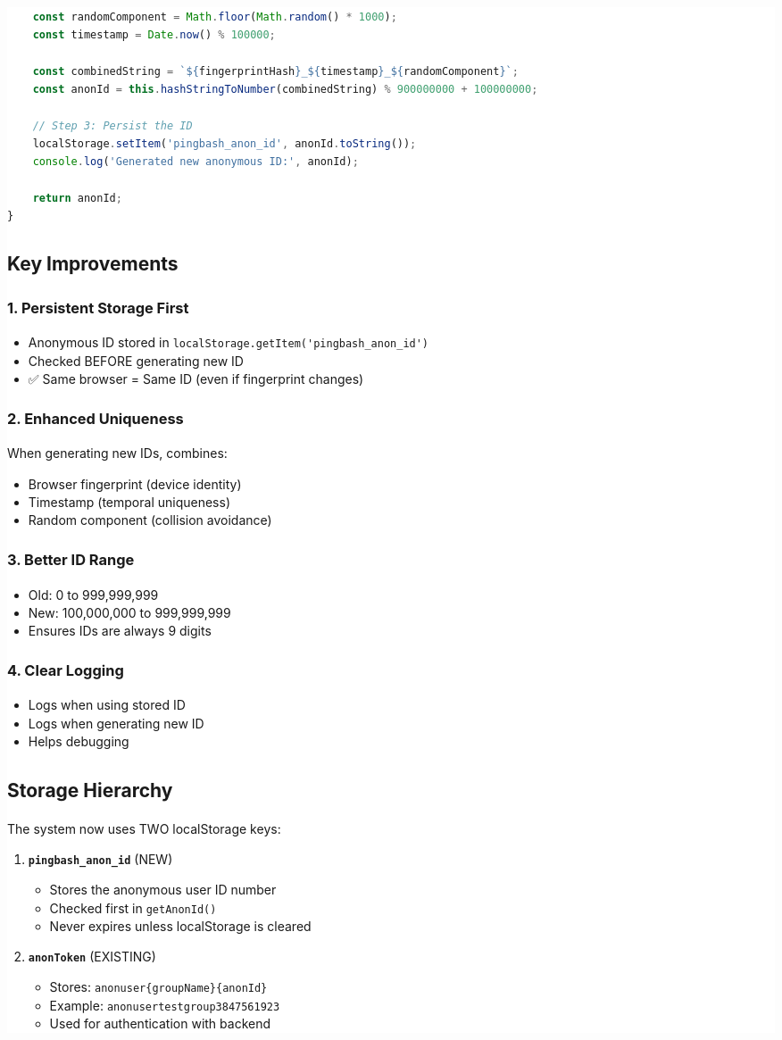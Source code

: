 ```javascript
    const randomComponent = Math.floor(Math.random() * 1000);
    const timestamp = Date.now() % 100000;
    
    const combinedString = `${fingerprintHash}_${timestamp}_${randomComponent}`;
    const anonId = this.hashStringToNumber(combinedString) % 900000000 + 100000000;
    
    // Step 3: Persist the ID
    localStorage.setItem('pingbash_anon_id', anonId.toString());
    console.log('Generated new anonymous ID:', anonId);
    
    return anonId;
}
```

## Key Improvements

### 1. **Persistent Storage First**
- Anonymous ID stored in `localStorage.getItem('pingbash_anon_id')`
- Checked BEFORE generating new ID
- ✅ Same browser = Same ID (even if fingerprint changes)

### 2. **Enhanced Uniqueness**
When generating new IDs, combines:
- Browser fingerprint (device identity)
- Timestamp (temporal uniqueness)
- Random component (collision avoidance)

### 3. **Better ID Range**
- Old: 0 to 999,999,999
- New: 100,000,000 to 999,999,999
- Ensures IDs are always 9 digits

### 4. **Clear Logging**
- Logs when using stored ID
- Logs when generating new ID
- Helps debugging

## Storage Hierarchy

The system now uses TWO localStorage keys:

1. **`pingbash_anon_id`** (NEW)
   - Stores the anonymous user ID number
   - Checked first in `getAnonId()`
   - Never expires unless localStorage is cleared

2. **`anonToken`** (EXISTING)
   - Stores: `anonuser{groupName}{anonId}`
   - Example: `anonusertestgroup3847561923`
   - Used for authentication with backend
